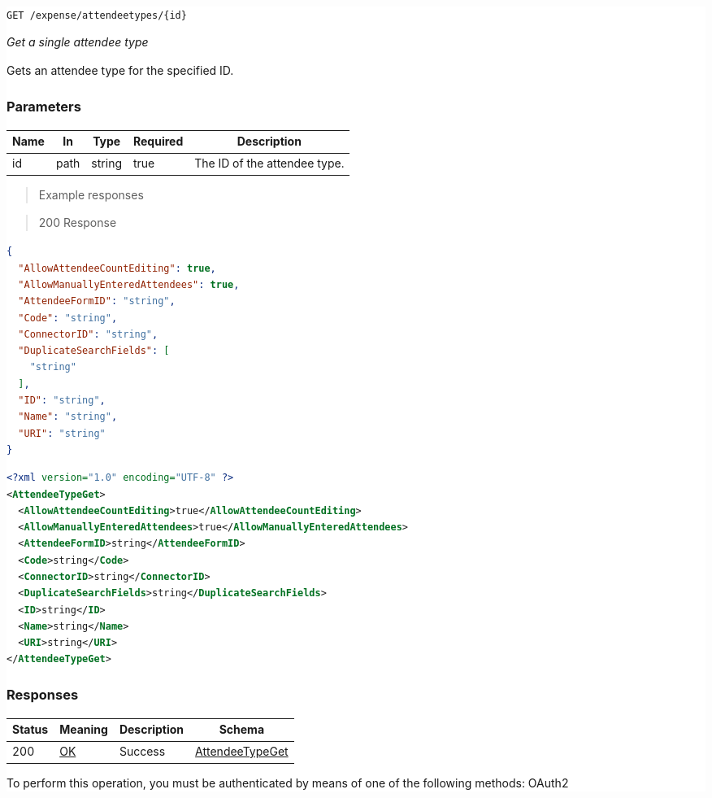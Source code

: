 `GET /expense/attendeetypes/{id}`

*Get a single attendee type*

Gets an attendee type for the specified ID.

<h3 id="get__expense_attendeetypes_{id}-parameters">Parameters</h3>

|Name|In|Type|Required|Description|
|---|---|---|---|---|
|id|path|string|true|The ID of the attendee type.|

> Example responses

> 200 Response

```json
{
  "AllowAttendeeCountEditing": true,
  "AllowManuallyEnteredAttendees": true,
  "AttendeeFormID": "string",
  "Code": "string",
  "ConnectorID": "string",
  "DuplicateSearchFields": [
    "string"
  ],
  "ID": "string",
  "Name": "string",
  "URI": "string"
}
```

```xml
<?xml version="1.0" encoding="UTF-8" ?>
<AttendeeTypeGet>
  <AllowAttendeeCountEditing>true</AllowAttendeeCountEditing>
  <AllowManuallyEnteredAttendees>true</AllowManuallyEnteredAttendees>
  <AttendeeFormID>string</AttendeeFormID>
  <Code>string</Code>
  <ConnectorID>string</ConnectorID>
  <DuplicateSearchFields>string</DuplicateSearchFields>
  <ID>string</ID>
  <Name>string</Name>
  <URI>string</URI>
</AttendeeTypeGet>
```

<h3 id="get__expense_attendeetypes_{id}-responses">Responses</h3>

|Status|Meaning|Description|Schema|
|---|---|---|---|
|200|[OK](https://tools.ietf.org/html/rfc7231#section-6.3.1)|Success|[AttendeeTypeGet](#schemaattendeetypeget)|

<aside class="warning">
To perform this operation, you must be authenticated by means of one of the following methods:
OAuth2
</aside>

